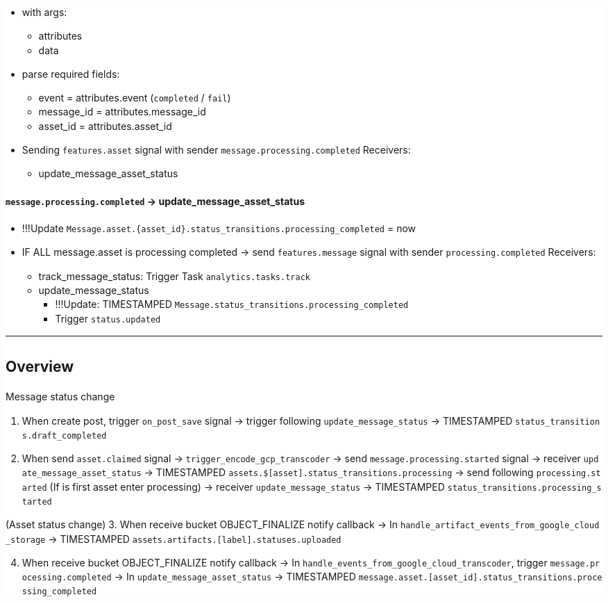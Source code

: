 - with args:
  - attributes
  - data

- parse required fields:
  - event = attributes.event (`completed` / `fail`)
  - message_id = attributes.message_id
  - asset_id = attributes.asset_id

- Sending `features.asset` signal with sender `message.processing.completed`
  Receivers:
  - update_message_asset_status

#### `message.processing.completed` -> update_message_asset_status

- !!!Update `Message.asset.{asset_id}.status_transitions.processing_completed` = now

- IF ALL message.asset is processing completed
  -> send `features.message` signal with sender `processing.completed`
  Receivers:
  - track_message_status: Trigger Task `analytics.tasks.track` 
  - update_message_status
    - !!!Update: TIMESTAMPED `Message.status_transitions.processing_completed`
    - Trigger `status.updated`

---

## Overview

Message status change

1. When create post, trigger `on_post_save` signal
  -> trigger following `update_message_status`
  -> TIMESTAMPED `status_transitions.draft_completed`

2. When send `asset.claimed` signal
  -> `trigger_encode_gcp_transcoder`
  -> send `message.processing.started` signal
  -> receiver `update_message_asset_status`
  -> TIMESTAMPED `assets.$[asset].status_transitions.processing`
  -> send following `processing.started` (If is first asset enter processing)
  -> receiver `update_message_status`
  -> TIMESTAMPED `status_transitions.processing_started`

(Asset status change)
3. When receive bucket OBJECT_FINALIZE notify callback
  -> In `handle_artifact_events_from_google_cloud_storage`
  -> TIMESTAMPED `assets.artifacts.[label].statuses.uploaded`

4. When receive bucket OBJECT_FINALIZE notify callback
  -> In `handle_events_from_google_cloud_transcoder`, trigger `message.processing.completed`
  -> In `update_message_asset_status`
  -> TIMESTAMPED `message.asset.[asset_id].status_transitions.processing_completed`
